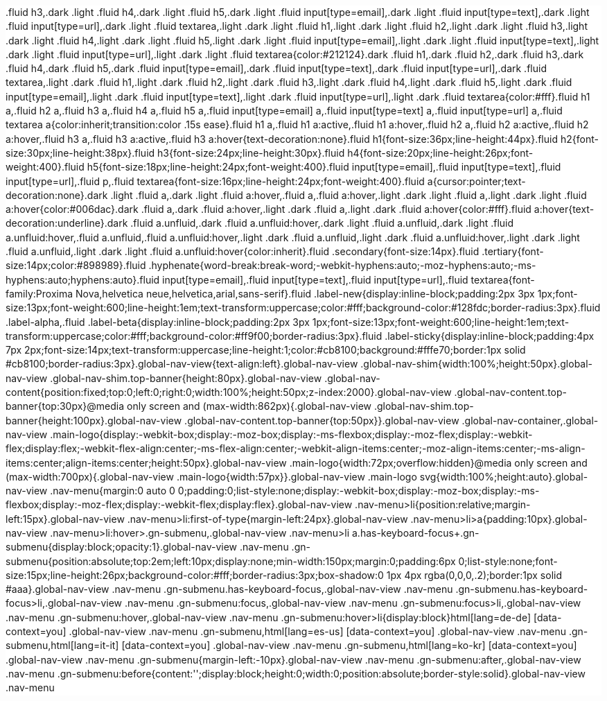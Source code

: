 .fluid h3,.dark .light .fluid h4,.dark .light .fluid h5,.dark .light .fluid input[type=email],.dark .light .fluid input[type=text],.dark .light .fluid input[type=url],.dark .light .fluid textarea,.light .dark .light .fluid h1,.light .dark .light .fluid h2,.light .dark .light .fluid h3,.light .dark .light .fluid h4,.light .dark .light .fluid h5,.light .dark .light .fluid input[type=email],.light .dark .light .fluid input[type=text],.light .dark .light .fluid input[type=url],.light .dark .light .fluid textarea{color:#212124}.dark .fluid h1,.dark .fluid h2,.dark .fluid h3,.dark .fluid h4,.dark .fluid h5,.dark .fluid input[type=email],.dark .fluid input[type=text],.dark .fluid input[type=url],.dark .fluid textarea,.light .dark .fluid h1,.light .dark .fluid h2,.light .dark .fluid h3,.light .dark .fluid h4,.light .dark .fluid h5,.light .dark .fluid input[type=email],.light .dark .fluid input[type=text],.light .dark .fluid input[type=url],.light .dark .fluid textarea{color:#fff}.fluid h1 a,.fluid h2 a,.fluid h3 a,.fluid h4 a,.fluid h5 a,.fluid input[type=email] a,.fluid input[type=text] a,.fluid input[type=url] a,.fluid textarea a{color:inherit;transition:color .15s ease}.fluid h1 a,.fluid h1 a:active,.fluid h1 a:hover,.fluid h2 a,.fluid h2 a:active,.fluid h2 a:hover,.fluid h3 a,.fluid h3 a:active,.fluid h3 a:hover{text-decoration:none}.fluid h1{font-size:36px;line-height:44px}.fluid h2{font-size:30px;line-height:38px}.fluid h3{font-size:24px;line-height:30px}.fluid h4{font-size:20px;line-height:26px;font-weight:400}.fluid h5{font-size:18px;line-height:24px;font-weight:400}.fluid input[type=email],.fluid input[type=text],.fluid input[type=url],.fluid p,.fluid textarea{font-size:16px;line-height:24px;font-weight:400}.fluid a{cursor:pointer;text-decoration:none}.dark .light .fluid a,.dark .light .fluid a:hover,.fluid a,.fluid a:hover,.light .dark .light .fluid a,.light .dark .light .fluid a:hover{color:#006dac}.dark .fluid a,.dark .fluid a:hover,.light .dark .fluid a,.light .dark .fluid a:hover{color:#fff}.fluid a:hover{text-decoration:underline}.dark .fluid a.unfluid,.dark .fluid a.unfluid:hover,.dark .light .fluid a.unfluid,.dark .light .fluid a.unfluid:hover,.fluid a.unfluid,.fluid a.unfluid:hover,.light .dark .fluid a.unfluid,.light .dark .fluid a.unfluid:hover,.light .dark .light .fluid a.unfluid,.light .dark .light .fluid a.unfluid:hover{color:inherit}.fluid .secondary{font-size:14px}.fluid .tertiary{font-size:14px;color:#898989}.fluid .hyphenate{word-break:break-word;-webkit-hyphens:auto;-moz-hyphens:auto;-ms-hyphens:auto;hyphens:auto}.fluid input[type=email],.fluid input[type=text],.fluid input[type=url],.fluid textarea{font-family:Proxima Nova,helvetica neue,helvetica,arial,sans-serif}.fluid .label-new{display:inline-block;padding:2px 3px 1px;font-size:13px;font-weight:600;line-height:1em;text-transform:uppercase;color:#fff;background-color:#128fdc;border-radius:3px}.fluid .label-alpha,.fluid .label-beta{display:inline-block;padding:2px 3px 1px;font-size:13px;font-weight:600;line-height:1em;text-transform:uppercase;color:#fff;background-color:#ff9f00;border-radius:3px}.fluid .label-sticky{display:inline-block;padding:4px 7px 2px;font-size:14px;text-transform:uppercase;line-height:1;color:#cb8100;background:#fffe70;border:1px solid #cb8100;border-radius:3px}.global-nav-view{text-align:left}.global-nav-view .global-nav-shim{width:100%;height:50px}.global-nav-view .global-nav-shim.top-banner{height:80px}.global-nav-view .global-nav-content{position:fixed;top:0;left:0;right:0;width:100%;height:50px;z-index:2000}.global-nav-view .global-nav-content.top-banner{top:30px}@media only screen and (max-width:862px){.global-nav-view .global-nav-shim.top-banner{height:100px}.global-nav-view .global-nav-content.top-banner{top:50px}}.global-nav-view .global-nav-container,.global-nav-view .main-logo{display:-webkit-box;display:-moz-box;display:-ms-flexbox;display:-moz-flex;display:-webkit-flex;display:flex;-webkit-flex-align:center;-ms-flex-align:center;-webkit-align-items:center;-moz-align-items:center;-ms-align-items:center;align-items:center;height:50px}.global-nav-view .main-logo{width:72px;overflow:hidden}@media only screen and (max-width:700px){.global-nav-view .main-logo{width:57px}}.global-nav-view .main-logo svg{width:100%;height:auto}.global-nav-view .nav-menu{margin:0 auto 0 0;padding:0;list-style:none;display:-webkit-box;display:-moz-box;display:-ms-flexbox;display:-moz-flex;display:-webkit-flex;display:flex}.global-nav-view .nav-menu>li{position:relative;margin-left:15px}.global-nav-view .nav-menu>li:first-of-type{margin-left:24px}.global-nav-view .nav-menu>li>a{padding:10px}.global-nav-view .nav-menu>li:hover>.gn-submenu,.global-nav-view .nav-menu>li a.has-keyboard-focus+.gn-submenu{display:block;opacity:1}.global-nav-view .nav-menu .gn-submenu{position:absolute;top:2em;left:10px;display:none;min-width:150px;margin:0;padding:6px 0;list-style:none;font-size:15px;line-height:26px;background-color:#fff;border-radius:3px;box-shadow:0 1px 4px rgba(0,0,0,.2);border:1px solid #aaa}.global-nav-view .nav-menu .gn-submenu.has-keyboard-focus,.global-nav-view .nav-menu .gn-submenu.has-keyboard-focus>li,.global-nav-view .nav-menu .gn-submenu:focus,.global-nav-view .nav-menu .gn-submenu:focus>li,.global-nav-view .nav-menu .gn-submenu:hover,.global-nav-view .nav-menu .gn-submenu:hover>li{display:block}html[lang=de-de] [data-context=you] .global-nav-view .nav-menu .gn-submenu,html[lang=es-us] [data-context=you] .global-nav-view .nav-menu .gn-submenu,html[lang=it-it] [data-context=you] .global-nav-view .nav-menu .gn-submenu,html[lang=ko-kr] [data-context=you] .global-nav-view .nav-menu .gn-submenu{margin-left:-10px}.global-nav-view .nav-menu .gn-submenu:after,.global-nav-view .nav-menu .gn-submenu:before{content:'';display:block;height:0;width:0;position:absolute;border-style:solid}.global-nav-view .nav-menu